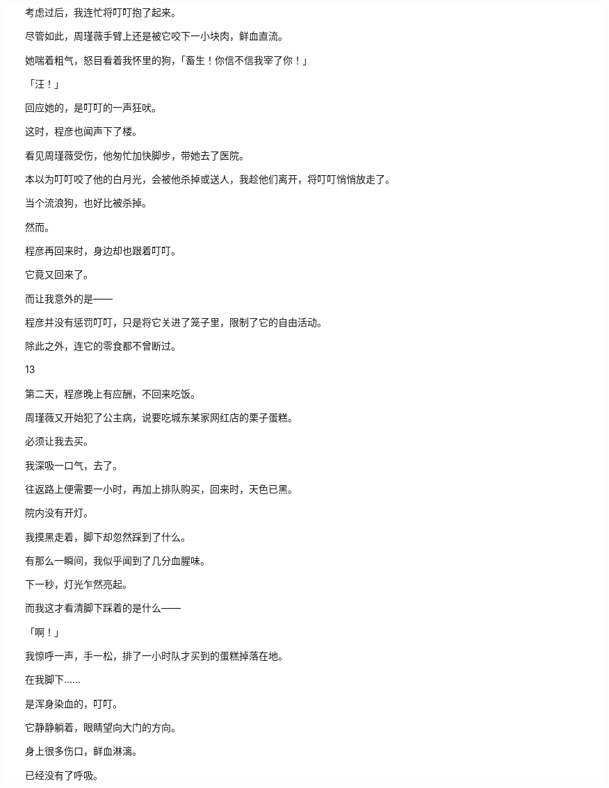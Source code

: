 &emsp;&emsp;考虑过后，我连忙将叮叮抱了起来。  
  
&emsp;&emsp;尽管如此，周瑾薇手臂上还是被它咬下一小块肉，鲜血直流。  
  
&emsp;&emsp;她喘着粗气，怒目看着我怀里的狗，「畜生！你信不信我宰了你！」  
  
&emsp;&emsp;「汪！」  
  
&emsp;&emsp;回应她的，是叮叮的一声狂吠。  
  
&emsp;&emsp;这时，程彦也闻声下了楼。  
  
&emsp;&emsp;看见周瑾薇受伤，他匆忙加快脚步，带她去了医院。  
  
&emsp;&emsp;本以为叮叮咬了他的白月光，会被他杀掉或送人，我趁他们离开，将叮叮悄悄放走了。  
  
&emsp;&emsp;当个流浪狗，也好比被杀掉。  
  
&emsp;&emsp;然而。  
  
&emsp;&emsp;程彦再回来时，身边却也跟着叮叮。  
  
&emsp;&emsp;它竟又回来了。  
  
&emsp;&emsp;而让我意外的是——  
  
&emsp;&emsp;程彦并没有惩罚叮叮，只是将它关进了笼子里，限制了它的自由活动。  
  
&emsp;&emsp;除此之外，连它的零食都不曾断过。  
  
&emsp;&emsp;13  
  
&emsp;&emsp;第二天，程彦晚上有应酬，不回来吃饭。  
  
&emsp;&emsp;周瑾薇又开始犯了公主病，说要吃城东某家网红店的栗子蛋糕。  
  
&emsp;&emsp;必须让我去买。  
  
&emsp;&emsp;我深吸一口气，去了。  
  
&emsp;&emsp;往返路上便需要一小时，再加上排队购买，回来时，天色已黑。  
  
&emsp;&emsp;院内没有开灯。  
  
&emsp;&emsp;我摸黑走着，脚下却忽然踩到了什么。  
  
&emsp;&emsp;有那么一瞬间，我似乎闻到了几分血腥味。  
  
&emsp;&emsp;下一秒，灯光乍然亮起。  
  
&emsp;&emsp;而我这才看清脚下踩着的是什么——  
  
&emsp;&emsp;「啊！」  
  
&emsp;&emsp;我惊呼一声，手一松，排了一小时队才买到的蛋糕掉落在地。  
  
&emsp;&emsp;在我脚下……  
  
&emsp;&emsp;是浑身染血的，叮叮。  
  
&emsp;&emsp;它静静躺着，眼睛望向大门的方向。  
  
&emsp;&emsp;身上很多伤口，鲜血淋漓。  
  
&emsp;&emsp;已经没有了呼吸。  
  